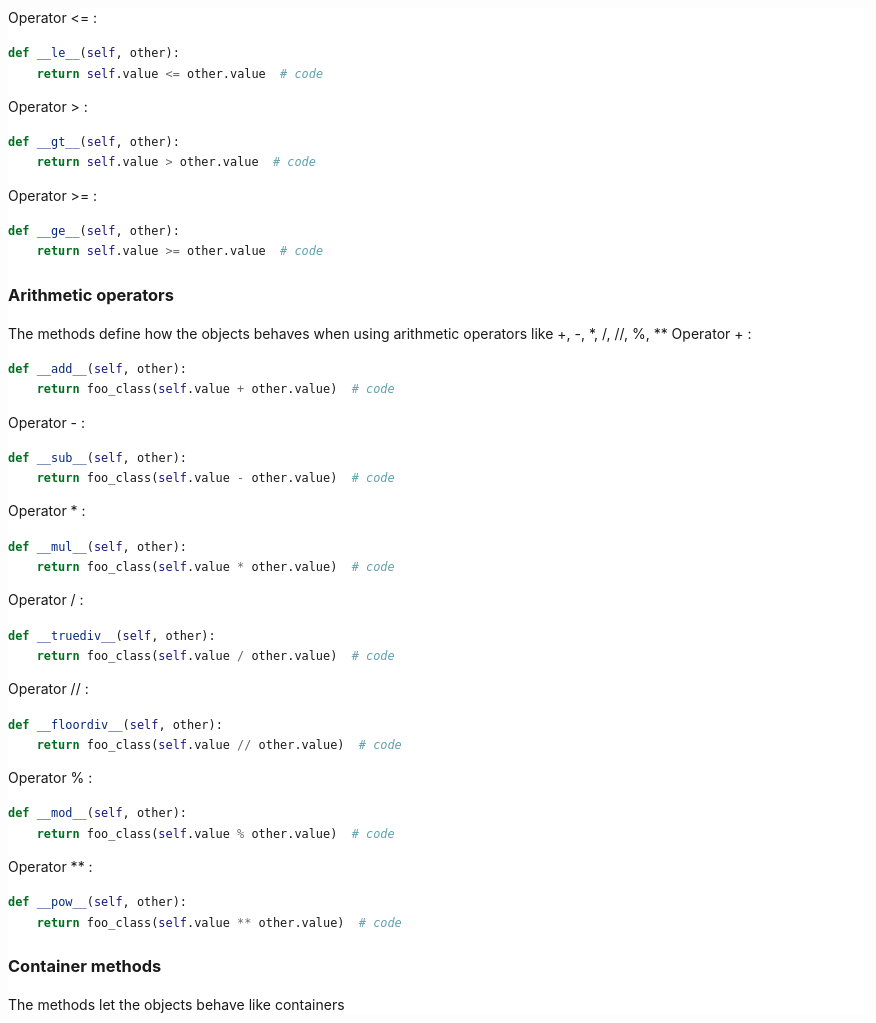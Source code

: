 Operator <= :
```python
def __le__(self, other):
	return self.value <= other.value  # code
```
Operator > :
```python
def __gt__(self, other):
	return self.value > other.value  # code
```
Operator >= :
```python
def __ge__(self, other):
	return self.value >= other.value  # code
```
### Arithmetic operators
The methods define how the objects behaves when using arithmetic operators like +, -, \*, /, //, %, \*\*
Operator + :
```python
def __add__(self, other):
	return foo_class(self.value + other.value)  # code
```
Operator - :
```python
def __sub__(self, other):
	return foo_class(self.value - other.value)  # code
```
Operator \* :
```python
def __mul__(self, other):
	return foo_class(self.value * other.value)  # code
```
Operator / :
```python
def __truediv__(self, other):
	return foo_class(self.value / other.value)  # code
```
Operator // :
```python
def __floordiv__(self, other):
	return foo_class(self.value // other.value)  # code
```
Operator % :
```python
def __mod__(self, other):
	return foo_class(self.value % other.value)  # code
```
Operator \*\* :
```python
def __pow__(self, other):
	return foo_class(self.value ** other.value)  # code
```
### Container methods
The methods let the objects behave like containers
